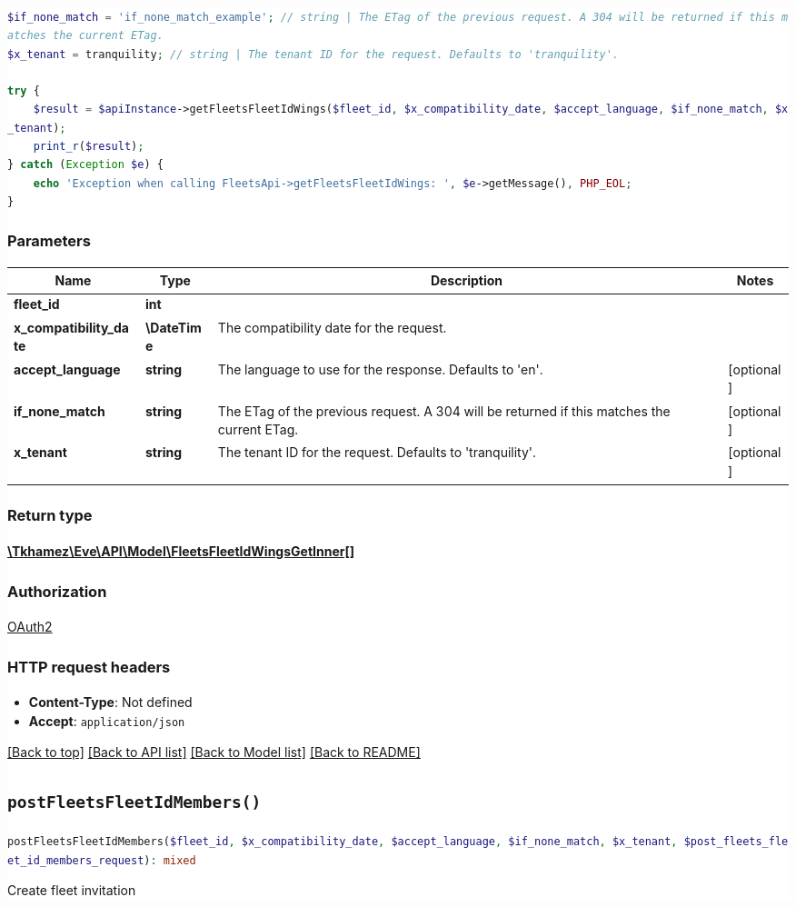 ```php
$if_none_match = 'if_none_match_example'; // string | The ETag of the previous request. A 304 will be returned if this matches the current ETag.
$x_tenant = tranquility; // string | The tenant ID for the request. Defaults to 'tranquility'.

try {
    $result = $apiInstance->getFleetsFleetIdWings($fleet_id, $x_compatibility_date, $accept_language, $if_none_match, $x_tenant);
    print_r($result);
} catch (Exception $e) {
    echo 'Exception when calling FleetsApi->getFleetsFleetIdWings: ', $e->getMessage(), PHP_EOL;
}
```

### Parameters

| Name | Type | Description  | Notes |
| ------------- | ------------- | ------------- | ------------- |
| **fleet_id** | **int**|  | |
| **x_compatibility_date** | **\DateTime**| The compatibility date for the request. | |
| **accept_language** | **string**| The language to use for the response. Defaults to &#39;en&#39;. | [optional] |
| **if_none_match** | **string**| The ETag of the previous request. A 304 will be returned if this matches the current ETag. | [optional] |
| **x_tenant** | **string**| The tenant ID for the request. Defaults to &#39;tranquility&#39;. | [optional] |

### Return type

[**\Tkhamez\Eve\API\Model\FleetsFleetIdWingsGetInner[]**](../Model/FleetsFleetIdWingsGetInner.md)

### Authorization

[OAuth2](../../README.md#OAuth2)

### HTTP request headers

- **Content-Type**: Not defined
- **Accept**: `application/json`

[[Back to top]](#) [[Back to API list]](../../README.md#endpoints)
[[Back to Model list]](../../README.md#models)
[[Back to README]](../../README.md)

## `postFleetsFleetIdMembers()`

```php
postFleetsFleetIdMembers($fleet_id, $x_compatibility_date, $accept_language, $if_none_match, $x_tenant, $post_fleets_fleet_id_members_request): mixed
```

Create fleet invitation
